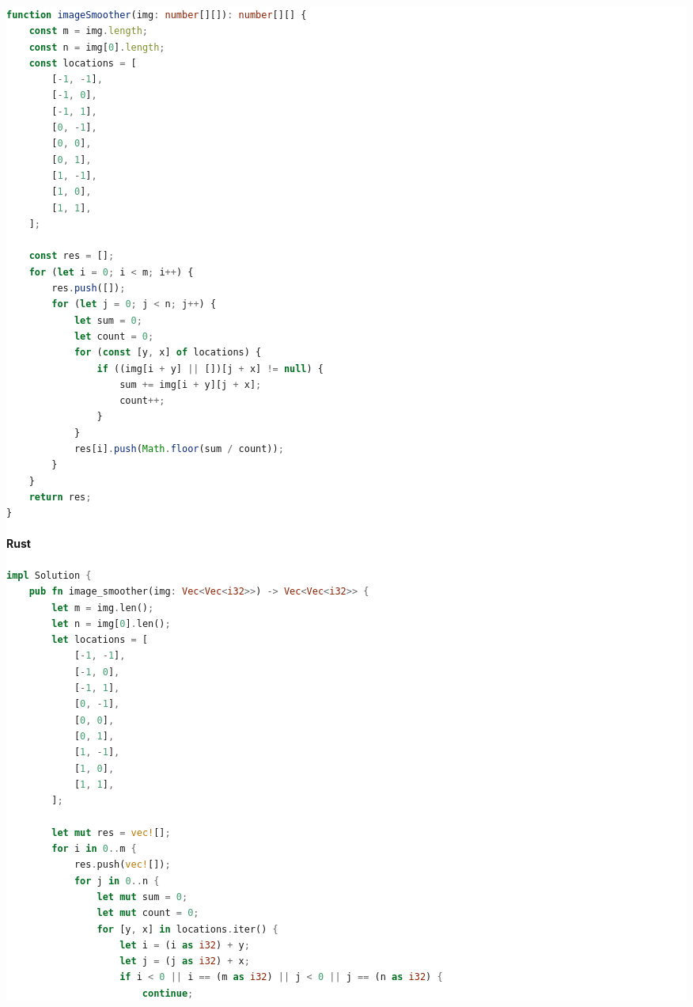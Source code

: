 ```ts
function imageSmoother(img: number[][]): number[][] {
    const m = img.length;
    const n = img[0].length;
    const locations = [
        [-1, -1],
        [-1, 0],
        [-1, 1],
        [0, -1],
        [0, 0],
        [0, 1],
        [1, -1],
        [1, 0],
        [1, 1],
    ];

    const res = [];
    for (let i = 0; i < m; i++) {
        res.push([]);
        for (let j = 0; j < n; j++) {
            let sum = 0;
            let count = 0;
            for (const [y, x] of locations) {
                if ((img[i + y] || [])[j + x] != null) {
                    sum += img[i + y][j + x];
                    count++;
                }
            }
            res[i].push(Math.floor(sum / count));
        }
    }
    return res;
}
```

#### Rust

```rust
impl Solution {
    pub fn image_smoother(img: Vec<Vec<i32>>) -> Vec<Vec<i32>> {
        let m = img.len();
        let n = img[0].len();
        let locations = [
            [-1, -1],
            [-1, 0],
            [-1, 1],
            [0, -1],
            [0, 0],
            [0, 1],
            [1, -1],
            [1, 0],
            [1, 1],
        ];

        let mut res = vec![];
        for i in 0..m {
            res.push(vec![]);
            for j in 0..n {
                let mut sum = 0;
                let mut count = 0;
                for [y, x] in locations.iter() {
                    let i = (i as i32) + y;
                    let j = (j as i32) + x;
                    if i < 0 || i == (m as i32) || j < 0 || j == (n as i32) {
                        continue;
```